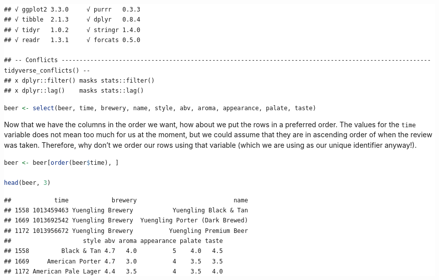     ## √ ggplot2 3.3.0     √ purrr   0.3.3
    ## √ tibble  2.1.3     √ dplyr   0.8.4
    ## √ tidyr   1.0.2     √ stringr 1.4.0
    ## √ readr   1.3.1     √ forcats 0.5.0

    ## -- Conflicts ------------------------------------------------------------------------------------------------------- tidyverse_conflicts() --
    ## x dplyr::filter() masks stats::filter()
    ## x dplyr::lag()    masks stats::lag()

``` r
beer <- select(beer, time, brewery, name, style, abv, aroma, appearance, palate, taste)
```

Now that we have the columns in the order we want, how about we put the
rows in a preferred order. The values for the `time` variable does not
mean too much for us at the moment, but we could assume that they are in
ascending order of when the review was taken. Therefore, why don’t we
order our rows using that variable (which we are using as our unique
identifier anyway\!).

``` r
beer <- beer[order(beer$time), ]

head(beer, 3)
```

    ##            time            brewery                           name
    ## 1558 1013459463 Yuengling Brewery           Yuengling Black & Tan
    ## 1669 1013692542 Yuengling Brewery  Yuengling Porter (Dark Brewed)
    ## 1172 1013956672 Yuengling Brewery          Yuengling Premium Beer
    ##                    style abv aroma appearance palate taste
    ## 1558         Black & Tan 4.7   4.0          5    4.0   4.5
    ## 1669     American Porter 4.7   3.0          4    3.5   3.5
    ## 1172 American Pale Lager 4.4   3.5          4    3.5   4.0
